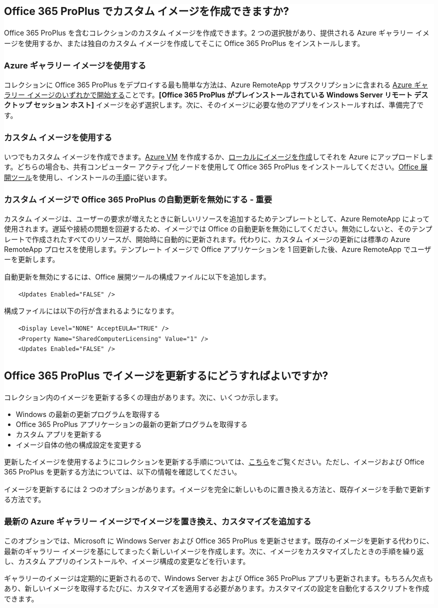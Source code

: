 ## Office 365 ProPlus でカスタム イメージを作成できますか?

Office 365 ProPlus を含むコレクションのカスタム イメージを作成できます。2 つの選択肢があり、提供される Azure ギャラリー イメージを使用するか、または独自のカスタム イメージを作成してそこに Office 365 ProPlus をインストールします。

### Azure ギャラリー イメージを使用する

コレクションに Office 365 ProPlus をデプロイする最も簡単な方法は、Azure RemoteApp サブスクリプションに含まれる [Azure ギャラリー イメージのいずれかで開始する](remoteapp-image-on-azurevm.md)ことです。**[Office 365 ProPlus がプレインストールされている Windows Server リモート デスクトップ セッション ホスト]** イメージを必ず選択します。次に、そのイメージに必要な他のアプリをインストールすれば、準備完了です。

### カスタム イメージを使用する

いつでもカスタム イメージを作成できます。[Azure VM](remoteapp-image-on-azurevm.md) を作成するか、[ローカルにイメージを作成](remoteapp-create-custom-image.md)してそれを Azure にアップロードします。どちらの場合も、共有コンピューター アクティブ化ノードを使用して Office 365 ProPlus をインストールしてください。[Office 展開ツール](http://blogs.technet.com/b/odsupport/archive/2014/07/11/using-the-office-deployment-tool.aspx)を使用し、インストールの[手順](https://technet.microsoft.com/library/Dn782858.aspx)に従います。

### カスタム イメージで Office 365 ProPlus の自動更新を無効にする - 重要

カスタム イメージは、ユーザーの要求が増えたときに新しいリソースを追加するためテンプレートとして、Azure RemoteApp によって使用されます。遅延や接続の問題を回避するため、イメージでは Office の自動更新を無効にしてください。無効にしないと、そのテンプレートで作成されたすべてのリソースが、開始時に自動的に更新されます。代わりに、カスタム イメージの更新には標準の Azure RemoteApp プロセスを使用します。テンプレート イメージで Office アプリケーションを 1 回更新した後、Azure RemoteApp でユーザーを更新します。

自動更新を無効にするには、Office 展開ツールの構成ファイルに以下を追加します。

		<Updates Enabled="FALSE" />

構成ファイルには以下の行が含まれるようになります。
	
		<Display Level="NONE" AcceptEULA="TRUE" />
		<Property Name="SharedComputerLicensing" Value="1" />
		<Updates Enabled="FALSE" />

## Office 365 ProPlus でイメージを更新するにどうすればよいですか?

コレクション内のイメージを更新する多くの理由があります。次に、いくつか示します。

- Windows の最新の更新プログラムを取得する 
- Office 365 ProPlus アプリケーションの最新の更新プログラムを取得する
- カスタム アプリを更新する
- イメージ自体の他の構成設定を変更する

更新したイメージを使用するようにコレクションを更新する手順については、[こちら](remoteapp-update.md)をご覧ください。ただし、イメージおよび Office 365 ProPlus を更新する方法については、以下の情報を確認してください。

イメージを更新するには 2 つのオプションがあります。イメージを完全に新しいものに置き換える方法と、既存イメージを手動で更新する方法です。

### 最新の Azure ギャラリー イメージでイメージを置き換え、カスタマイズを追加する
このオプションでは、Microsoft に Windows Server および Office 365 ProPlus を更新させます。既存のイメージを更新する代わりに、最新のギャラリー イメージを基にしてまったく新しいイメージを作成します。次に、イメージをカスタマイズしたときの手順を繰り返し、カスタム アプリのインストールや、イメージ構成の変更などを行います。

ギャラリーのイメージは定期的に更新されるので、Windows Server および Office 365 ProPlus アプリも更新されます。もちろん欠点もあり、新しいイメージを取得するたびに、カスタマイズを適用する必要があります。カスタマイズの設定を自動化するスクリプトを作成できます。
